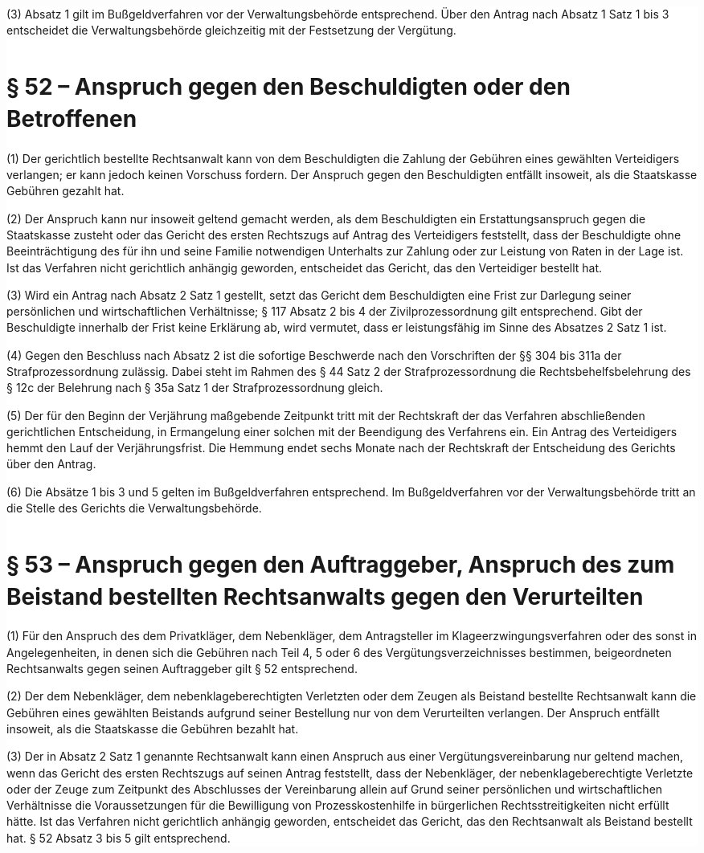 (3) Absatz 1 gilt im Bußgeldverfahren vor der Verwaltungsbehörde entsprechend. Über den Antrag nach Absatz 1 Satz 1 bis 3 entscheidet die Verwaltungsbehörde gleichzeitig mit der Festsetzung der Vergütung.

# § 52 – Anspruch gegen den Beschuldigten oder den Betroffenen

(1) Der gerichtlich bestellte Rechtsanwalt kann von dem Beschuldigten die Zahlung der Gebühren eines gewählten Verteidigers verlangen; er kann jedoch keinen Vorschuss fordern. Der Anspruch gegen den Beschuldigten entfällt insoweit, als die Staatskasse Gebühren gezahlt hat.

(2) Der Anspruch kann nur insoweit geltend gemacht werden, als dem Beschuldigten ein Erstattungsanspruch gegen die Staatskasse zusteht oder das Gericht des ersten Rechtszugs auf Antrag des Verteidigers feststellt, dass der Beschuldigte ohne Beeinträchtigung des für ihn und seine Familie notwendigen Unterhalts zur Zahlung oder zur Leistung von Raten in der Lage ist. Ist das Verfahren nicht gerichtlich anhängig geworden, entscheidet das Gericht, das den Verteidiger bestellt hat.

(3) Wird ein Antrag nach Absatz 2 Satz 1 gestellt, setzt das Gericht dem Beschuldigten eine Frist zur Darlegung seiner persönlichen und wirtschaftlichen Verhältnisse; § 117 Absatz 2 bis 4 der Zivilprozessordnung gilt entsprechend. Gibt der Beschuldigte innerhalb der Frist keine Erklärung ab, wird vermutet, dass er leistungsfähig im Sinne des Absatzes 2 Satz 1 ist.

(4) Gegen den Beschluss nach Absatz 2 ist die sofortige Beschwerde nach den Vorschriften der §§ 304 bis 311a der Strafprozessordnung zulässig. Dabei steht im Rahmen des § 44 Satz 2 der Strafprozessordnung die Rechtsbehelfsbelehrung des § 12c der Belehrung nach § 35a Satz 1 der Strafprozessordnung gleich.

(5) Der für den Beginn der Verjährung maßgebende Zeitpunkt tritt mit der Rechtskraft der das Verfahren abschließenden gerichtlichen Entscheidung, in Ermangelung einer solchen mit der Beendigung des Verfahrens ein. Ein Antrag des Verteidigers hemmt den Lauf der Verjährungsfrist. Die Hemmung endet sechs Monate nach der Rechtskraft der Entscheidung des Gerichts über den Antrag.

(6) Die Absätze 1 bis 3 und 5 gelten im Bußgeldverfahren entsprechend. Im Bußgeldverfahren vor der Verwaltungsbehörde tritt an die Stelle des Gerichts die Verwaltungsbehörde.

# § 53 – Anspruch gegen den Auftraggeber, Anspruch des zum Beistand bestellten Rechtsanwalts gegen den Verurteilten

(1) Für den Anspruch des dem Privatkläger, dem Nebenkläger, dem Antragsteller im Klageerzwingungsverfahren oder des sonst in Angelegenheiten, in denen sich die Gebühren nach Teil 4, 5 oder 6 des Vergütungsverzeichnisses bestimmen, beigeordneten Rechtsanwalts gegen seinen Auftraggeber gilt § 52 entsprechend.

(2) Der dem Nebenkläger, dem nebenklageberechtigten Verletzten oder dem Zeugen als Beistand bestellte Rechtsanwalt kann die Gebühren eines gewählten Beistands aufgrund seiner Bestellung nur von dem Verurteilten verlangen. Der Anspruch entfällt insoweit, als die Staatskasse die Gebühren bezahlt hat.

(3) Der in Absatz 2 Satz 1 genannte Rechtsanwalt kann einen Anspruch aus einer Vergütungsvereinbarung nur geltend machen, wenn das Gericht des ersten Rechtszugs auf seinen Antrag feststellt, dass der Nebenkläger, der nebenklageberechtigte Verletzte oder der Zeuge zum Zeitpunkt des Abschlusses der Vereinbarung allein auf Grund seiner persönlichen und wirtschaftlichen Verhältnisse die Voraussetzungen für die Bewilligung von Prozesskostenhilfe in bürgerlichen Rechtsstreitigkeiten nicht erfüllt hätte. Ist das Verfahren nicht gerichtlich anhängig geworden, entscheidet das Gericht, das den Rechtsanwalt als Beistand bestellt hat. § 52 Absatz 3 bis 5 gilt entsprechend.
